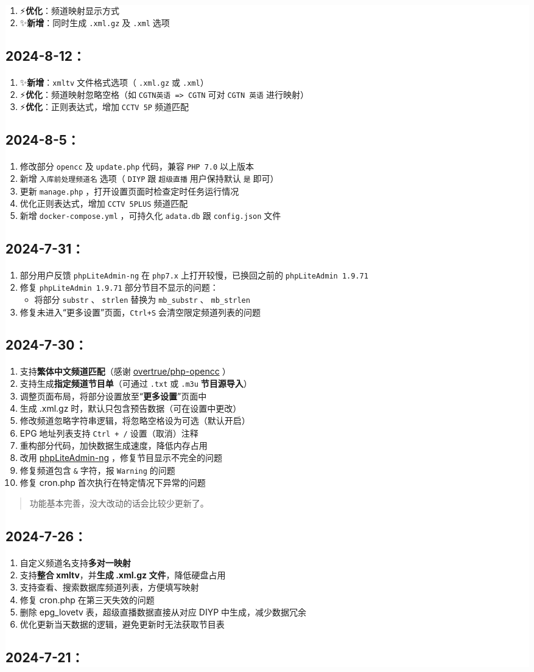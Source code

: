 1. ⚡**优化**：频道映射显示方式
2. ✨**新增**：同时生成 `.xml.gz` 及 `.xml` 选项

## 2024-8-12：

1. ✨**新增**：`xmltv` 文件格式选项（ `.xml.gz` 或 `.xml`）
2. ⚡**优化**：频道映射忽略空格（如 `CGTN英语 => CGTN` 可对 `CGTN 英语` 进行映射）
3. ⚡**优化**：正则表达式，增加 `CCTV 5P` 频道匹配

## 2024-8-5：

1. 修改部分 `opencc` 及 `update.php` 代码，兼容 `PHP 7.0` 以上版本
2. 新增 `入库前处理频道名` 选项（ `DIYP` 跟 `超级直播` 用户保持默认 `是` 即可）
3. 更新 `manage.php` ，打开设置页面时检查定时任务运行情况
4. 优化正则表达式，增加 `CCTV 5PLUS` 频道匹配
5. 新增 `docker-compose.yml` ，可持久化 `adata.db` 跟 `config.json` 文件

## 2024-7-31：

1. 部分用户反馈 `phpLiteAdmin-ng` 在 `php7.x` 上打开较慢，已换回之前的 `phpLiteAdmin 1.9.71`
2. 修复 `phpLiteAdmin 1.9.71` 部分节目不显示的问题：
   - 将部分 `substr` 、 `strlen` 替换为 `mb_substr` 、 `mb_strlen`
3. 修复未进入“更多设置”页面，`Ctrl+S` 会清空限定频道列表的问题

## 2024-7-30：

1. 支持**繁体中文频道匹配**（感谢 [overtrue/php-opencc](https://github.com/overtrue/php-opencc) ）
2. 支持生成**指定频道节目单**（可通过 `.txt` 或 `.m3u` **节目源导入**）
3. 调整页面布局，将部分设置放至“**更多设置**”页面中
4. 生成 .xml.gz 时，默认只包含预告数据（可在设置中更改）
5. 修改频道忽略字符串逻辑，将忽略空格设为可选（默认开启）
6. EPG 地址列表支持 `Ctrl + /` 设置（取消）注释
7. 重构部分代码，加快数据生成速度，降低内存占用
8. 改用 [phpLiteAdmin-ng](https://github.com/emanueleg/pla-ng/) ，修复节目显示不完全的问题
9. 修复频道包含 `&` 字符，报 `Warning` 的问题
10. 修复 cron.php 首次执行在特定情况下异常的问题

> 功能基本完善，没大改动的话会比较少更新了。

## 2024-7-26：

1. 自定义频道名支持**多对一映射**
2. 支持**整合 xmltv**，并**生成 .xml.gz 文件**，降低硬盘占用
3. 支持查看、搜索数据库频道列表，方便填写映射
4. 修复 cron.php 在第三天失效的问题
5. 删除 epg_lovetv 表，超级直播数据直接从对应 DIYP 中生成，减少数据冗余
6. 优化更新当天数据的逻辑，避免更新时无法获取节目表

## 2024-7-21：
